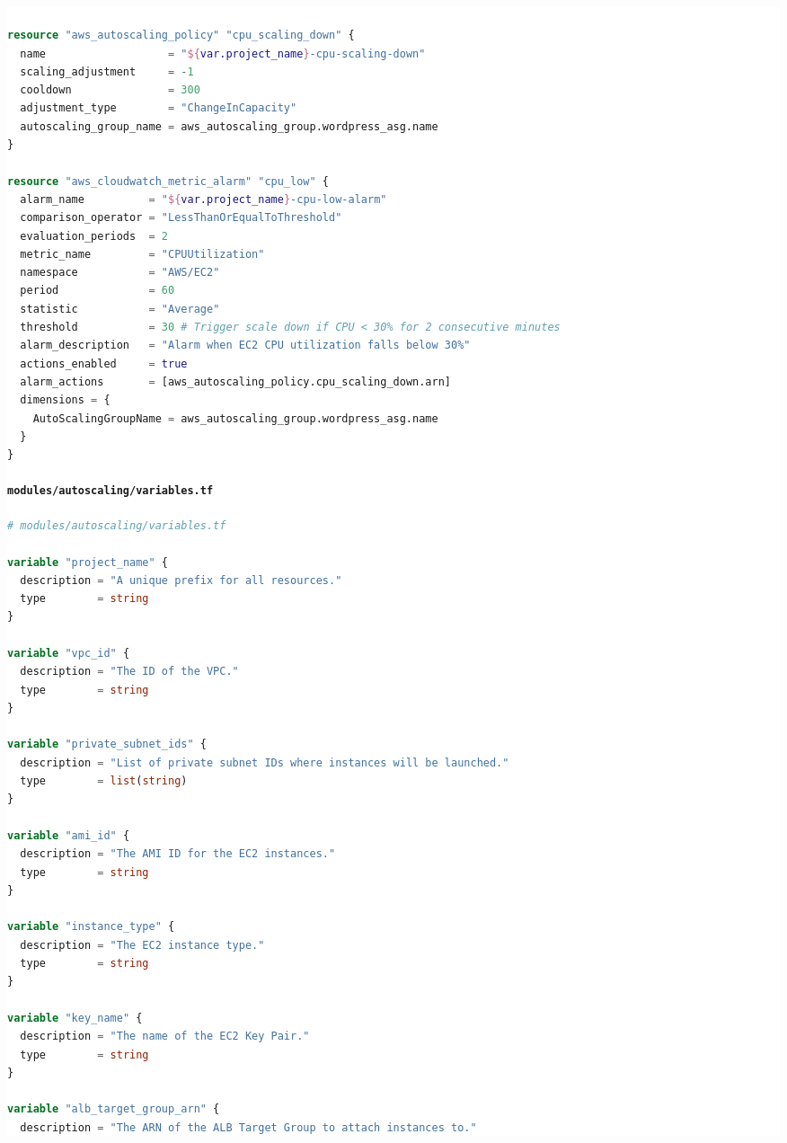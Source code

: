```terraform

resource "aws_autoscaling_policy" "cpu_scaling_down" {
  name                   = "${var.project_name}-cpu-scaling-down"
  scaling_adjustment     = -1
  cooldown               = 300
  adjustment_type        = "ChangeInCapacity"
  autoscaling_group_name = aws_autoscaling_group.wordpress_asg.name
}

resource "aws_cloudwatch_metric_alarm" "cpu_low" {
  alarm_name          = "${var.project_name}-cpu-low-alarm"
  comparison_operator = "LessThanOrEqualToThreshold"
  evaluation_periods  = 2
  metric_name         = "CPUUtilization"
  namespace           = "AWS/EC2"
  period              = 60
  statistic           = "Average"
  threshold           = 30 # Trigger scale down if CPU < 30% for 2 consecutive minutes
  alarm_description   = "Alarm when EC2 CPU utilization falls below 30%"
  actions_enabled     = true
  alarm_actions       = [aws_autoscaling_policy.cpu_scaling_down.arn]
  dimensions = {
    AutoScalingGroupName = aws_autoscaling_group.wordpress_asg.name
  }
}
```

#### **`modules/autoscaling/variables.tf`**

```terraform
# modules/autoscaling/variables.tf

variable "project_name" {
  description = "A unique prefix for all resources."
  type        = string
}

variable "vpc_id" {
  description = "The ID of the VPC."
  type        = string
}

variable "private_subnet_ids" {
  description = "List of private subnet IDs where instances will be launched."
  type        = list(string)
}

variable "ami_id" {
  description = "The AMI ID for the EC2 instances."
  type        = string
}

variable "instance_type" {
  description = "The EC2 instance type."
  type        = string
}

variable "key_name" {
  description = "The name of the EC2 Key Pair."
  type        = string
}

variable "alb_target_group_arn" {
  description = "The ARN of the ALB Target Group to attach instances to."
```